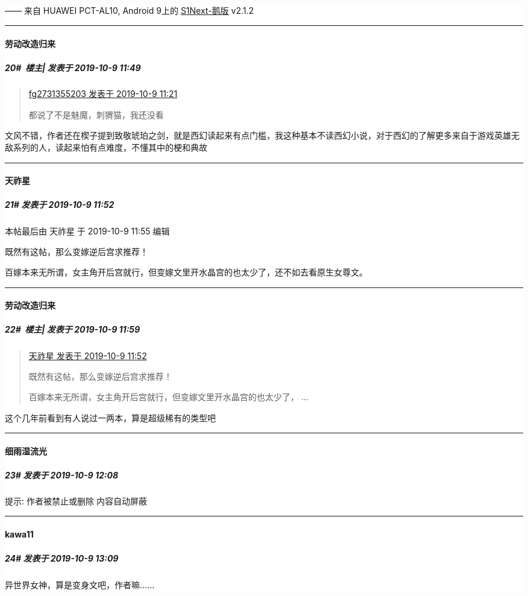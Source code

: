 —— 来自 HUAWEI PCT-AL10, Android 9上的 [S1Next-鹅版](https://github.com/ykrank/S1-Next/releases) v2.1.2


*****

####  劳动改造归来  
##### 20#         楼主| 发表于 2019-10-9 11:49


<blockquote><a href="httphttps://bbs.saraba1st.com/2b/forum.php?mod=redirect&amp;goto=findpost&amp;pid=45170602&amp;ptid=1858571" target="_blank">fg2731355203 发表于 2019-10-9 11:21</a>

都说了不是魅魔，刺猬猫，我还没看</blockquote>
文风不错，作者还在楔子提到致敬琥珀之剑，就是西幻读起来有点门槛，我这种基本不读西幻小说，对于西幻的了解更多来自于游戏英雄无敌系列的人，读起来怕有点难度，不懂其中的梗和典故


*****

####  天祚星  
##### 21#       发表于 2019-10-9 11:52


 本帖最后由 天祚星 于 2019-10-9 11:55 编辑 

既然有这帖，那么变嫁逆后宫求推荐！

百嫁本来无所谓，女主角开后宫就行，但变嫁文里开水晶宫的也太少了，还不如去看原生女尊文。


*****

####  劳动改造归来  
##### 22#         楼主| 发表于 2019-10-9 11:59


<blockquote><a href="httphttps://bbs.saraba1st.com/2b/forum.php?mod=redirect&amp;goto=findpost&amp;pid=45170923&amp;ptid=1858571" target="_blank">天祚星 发表于 2019-10-9 11:52</a>

既然有这帖，那么变嫁逆后宫求推荐！

百嫁本来无所谓，女主角开后宫就行，但变嫁文里开水晶宫的也太少了， ...</blockquote>
这个几年前看到有人说过一两本，算是超级稀有的类型吧


*****

####  细雨湿流光  
##### 23#       发表于 2019-10-9 12:08

提示: 作者被禁止或删除 内容自动屏蔽


*****

####  kawa11  
##### 24#       发表于 2019-10-9 13:09


异世界女神，算是变身文吧，作者嘛......
